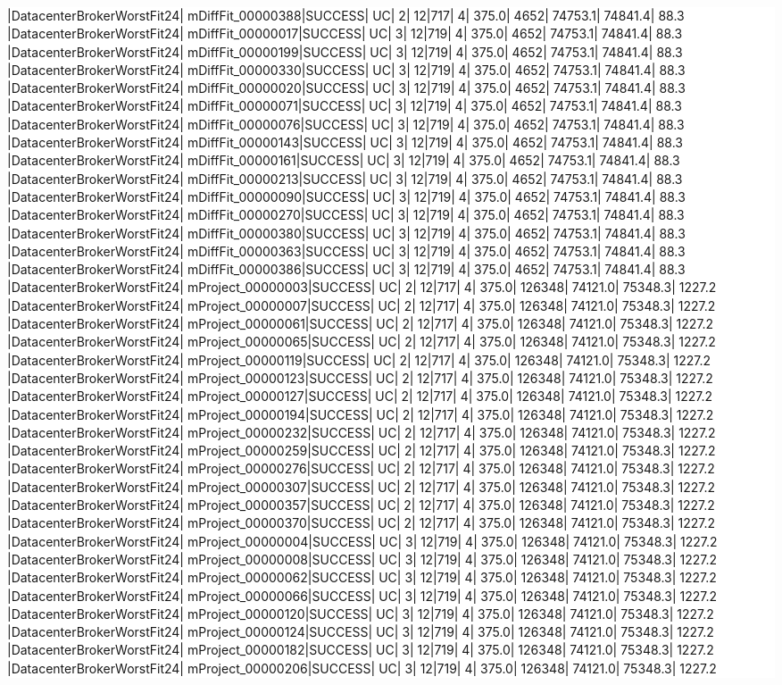 |DatacenterBrokerWorstFit24|     mDiffFit_00000388|SUCCESS|    UC|   2|       12|717|        4|     375.0|       4652|  74753.1|   74841.4|    88.3
|DatacenterBrokerWorstFit24|     mDiffFit_00000017|SUCCESS|    UC|   3|       12|719|        4|     375.0|       4652|  74753.1|   74841.4|    88.3
|DatacenterBrokerWorstFit24|     mDiffFit_00000199|SUCCESS|    UC|   3|       12|719|        4|     375.0|       4652|  74753.1|   74841.4|    88.3
|DatacenterBrokerWorstFit24|     mDiffFit_00000330|SUCCESS|    UC|   3|       12|719|        4|     375.0|       4652|  74753.1|   74841.4|    88.3
|DatacenterBrokerWorstFit24|     mDiffFit_00000020|SUCCESS|    UC|   3|       12|719|        4|     375.0|       4652|  74753.1|   74841.4|    88.3
|DatacenterBrokerWorstFit24|     mDiffFit_00000071|SUCCESS|    UC|   3|       12|719|        4|     375.0|       4652|  74753.1|   74841.4|    88.3
|DatacenterBrokerWorstFit24|     mDiffFit_00000076|SUCCESS|    UC|   3|       12|719|        4|     375.0|       4652|  74753.1|   74841.4|    88.3
|DatacenterBrokerWorstFit24|     mDiffFit_00000143|SUCCESS|    UC|   3|       12|719|        4|     375.0|       4652|  74753.1|   74841.4|    88.3
|DatacenterBrokerWorstFit24|     mDiffFit_00000161|SUCCESS|    UC|   3|       12|719|        4|     375.0|       4652|  74753.1|   74841.4|    88.3
|DatacenterBrokerWorstFit24|     mDiffFit_00000213|SUCCESS|    UC|   3|       12|719|        4|     375.0|       4652|  74753.1|   74841.4|    88.3
|DatacenterBrokerWorstFit24|     mDiffFit_00000090|SUCCESS|    UC|   3|       12|719|        4|     375.0|       4652|  74753.1|   74841.4|    88.3
|DatacenterBrokerWorstFit24|     mDiffFit_00000270|SUCCESS|    UC|   3|       12|719|        4|     375.0|       4652|  74753.1|   74841.4|    88.3
|DatacenterBrokerWorstFit24|     mDiffFit_00000380|SUCCESS|    UC|   3|       12|719|        4|     375.0|       4652|  74753.1|   74841.4|    88.3
|DatacenterBrokerWorstFit24|     mDiffFit_00000363|SUCCESS|    UC|   3|       12|719|        4|     375.0|       4652|  74753.1|   74841.4|    88.3
|DatacenterBrokerWorstFit24|     mDiffFit_00000386|SUCCESS|    UC|   3|       12|719|        4|     375.0|       4652|  74753.1|   74841.4|    88.3
|DatacenterBrokerWorstFit24|     mProject_00000003|SUCCESS|    UC|   2|       12|717|        4|     375.0|     126348|  74121.0|   75348.3|  1227.2
|DatacenterBrokerWorstFit24|     mProject_00000007|SUCCESS|    UC|   2|       12|717|        4|     375.0|     126348|  74121.0|   75348.3|  1227.2
|DatacenterBrokerWorstFit24|     mProject_00000061|SUCCESS|    UC|   2|       12|717|        4|     375.0|     126348|  74121.0|   75348.3|  1227.2
|DatacenterBrokerWorstFit24|     mProject_00000065|SUCCESS|    UC|   2|       12|717|        4|     375.0|     126348|  74121.0|   75348.3|  1227.2
|DatacenterBrokerWorstFit24|     mProject_00000119|SUCCESS|    UC|   2|       12|717|        4|     375.0|     126348|  74121.0|   75348.3|  1227.2
|DatacenterBrokerWorstFit24|     mProject_00000123|SUCCESS|    UC|   2|       12|717|        4|     375.0|     126348|  74121.0|   75348.3|  1227.2
|DatacenterBrokerWorstFit24|     mProject_00000127|SUCCESS|    UC|   2|       12|717|        4|     375.0|     126348|  74121.0|   75348.3|  1227.2
|DatacenterBrokerWorstFit24|     mProject_00000194|SUCCESS|    UC|   2|       12|717|        4|     375.0|     126348|  74121.0|   75348.3|  1227.2
|DatacenterBrokerWorstFit24|     mProject_00000232|SUCCESS|    UC|   2|       12|717|        4|     375.0|     126348|  74121.0|   75348.3|  1227.2
|DatacenterBrokerWorstFit24|     mProject_00000259|SUCCESS|    UC|   2|       12|717|        4|     375.0|     126348|  74121.0|   75348.3|  1227.2
|DatacenterBrokerWorstFit24|     mProject_00000276|SUCCESS|    UC|   2|       12|717|        4|     375.0|     126348|  74121.0|   75348.3|  1227.2
|DatacenterBrokerWorstFit24|     mProject_00000307|SUCCESS|    UC|   2|       12|717|        4|     375.0|     126348|  74121.0|   75348.3|  1227.2
|DatacenterBrokerWorstFit24|     mProject_00000357|SUCCESS|    UC|   2|       12|717|        4|     375.0|     126348|  74121.0|   75348.3|  1227.2
|DatacenterBrokerWorstFit24|     mProject_00000370|SUCCESS|    UC|   2|       12|717|        4|     375.0|     126348|  74121.0|   75348.3|  1227.2
|DatacenterBrokerWorstFit24|     mProject_00000004|SUCCESS|    UC|   3|       12|719|        4|     375.0|     126348|  74121.0|   75348.3|  1227.2
|DatacenterBrokerWorstFit24|     mProject_00000008|SUCCESS|    UC|   3|       12|719|        4|     375.0|     126348|  74121.0|   75348.3|  1227.2
|DatacenterBrokerWorstFit24|     mProject_00000062|SUCCESS|    UC|   3|       12|719|        4|     375.0|     126348|  74121.0|   75348.3|  1227.2
|DatacenterBrokerWorstFit24|     mProject_00000066|SUCCESS|    UC|   3|       12|719|        4|     375.0|     126348|  74121.0|   75348.3|  1227.2
|DatacenterBrokerWorstFit24|     mProject_00000120|SUCCESS|    UC|   3|       12|719|        4|     375.0|     126348|  74121.0|   75348.3|  1227.2
|DatacenterBrokerWorstFit24|     mProject_00000124|SUCCESS|    UC|   3|       12|719|        4|     375.0|     126348|  74121.0|   75348.3|  1227.2
|DatacenterBrokerWorstFit24|     mProject_00000182|SUCCESS|    UC|   3|       12|719|        4|     375.0|     126348|  74121.0|   75348.3|  1227.2
|DatacenterBrokerWorstFit24|     mProject_00000206|SUCCESS|    UC|   3|       12|719|        4|     375.0|     126348|  74121.0|   75348.3|  1227.2